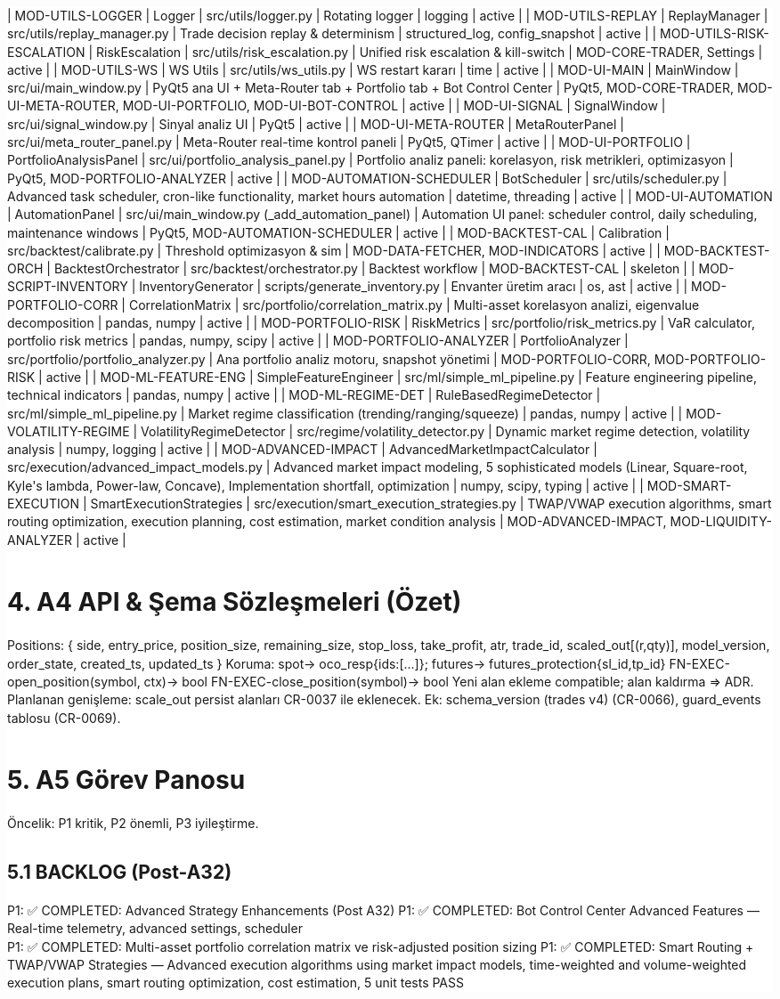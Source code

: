 | MOD-UTILS-LOGGER | Logger | src/utils/logger.py | Rotating logger | logging | active |
| MOD-UTILS-REPLAY | ReplayManager | src/utils/replay_manager.py | Trade decision replay & determinism | structured_log, config_snapshot | active |
| MOD-UTILS-RISK-ESCALATION | RiskEscalation | src/utils/risk_escalation.py | Unified risk escalation & kill-switch | MOD-CORE-TRADER, Settings | active |
| MOD-UTILS-WS | WS Utils | src/utils/ws_utils.py | WS restart kararı | time | active |
| MOD-UI-MAIN | MainWindow | src/ui/main_window.py | PyQt5 ana UI + Meta-Router tab + Portfolio tab + Bot Control Center | PyQt5, MOD-CORE-TRADER, MOD-UI-META-ROUTER, MOD-UI-PORTFOLIO, MOD-UI-BOT-CONTROL | active |
| MOD-UI-SIGNAL | SignalWindow | src/ui/signal_window.py | Sinyal analiz UI | PyQt5 | active |
| MOD-UI-META-ROUTER | MetaRouterPanel | src/ui/meta_router_panel.py | Meta-Router real-time kontrol paneli | PyQt5, QTimer | active |
| MOD-UI-PORTFOLIO | PortfolioAnalysisPanel | src/ui/portfolio_analysis_panel.py | Portfolio analiz paneli: korelasyon, risk metrikleri, optimizasyon | PyQt5, MOD-PORTFOLIO-ANALYZER | active |
| MOD-AUTOMATION-SCHEDULER | BotScheduler | src/utils/scheduler.py | Advanced task scheduler, cron-like functionality, market hours automation | datetime, threading | active |
| MOD-UI-AUTOMATION | AutomationPanel | src/ui/main_window.py (_add_automation_panel) | Automation UI panel: scheduler control, daily scheduling, maintenance windows | PyQt5, MOD-AUTOMATION-SCHEDULER | active |
| MOD-BACKTEST-CAL | Calibration | src/backtest/calibrate.py | Threshold optimizasyon & sim | MOD-DATA-FETCHER, MOD-INDICATORS | active |
| MOD-BACKTEST-ORCH | BacktestOrchestrator | src/backtest/orchestrator.py | Backtest workflow | MOD-BACKTEST-CAL | skeleton |
| MOD-SCRIPT-INVENTORY | InventoryGenerator | scripts/generate_inventory.py | Envanter üretim aracı | os, ast | active |
| MOD-PORTFOLIO-CORR | CorrelationMatrix | src/portfolio/correlation_matrix.py | Multi-asset korelasyon analizi, eigenvalue decomposition | pandas, numpy | active |
| MOD-PORTFOLIO-RISK | RiskMetrics | src/portfolio/risk_metrics.py | VaR calculator, portfolio risk metrics | pandas, numpy, scipy | active |
| MOD-PORTFOLIO-ANALYZER | PortfolioAnalyzer | src/portfolio/portfolio_analyzer.py | Ana portfolio analiz motoru, snapshot yönetimi | MOD-PORTFOLIO-CORR, MOD-PORTFOLIO-RISK | active |
| MOD-ML-FEATURE-ENG | SimpleFeatureEngineer | src/ml/simple_ml_pipeline.py | Feature engineering pipeline, technical indicators | pandas, numpy | active |
| MOD-ML-REGIME-DET | RuleBasedRegimeDetector | src/ml/simple_ml_pipeline.py | Market regime classification (trending/ranging/squeeze) | pandas, numpy | active |
| MOD-VOLATILITY-REGIME | VolatilityRegimeDetector | src/regime/volatility_detector.py | Dynamic market regime detection, volatility analysis | numpy, logging | active |
| MOD-ADVANCED-IMPACT | AdvancedMarketImpactCalculator | src/execution/advanced_impact_models.py | Advanced market impact modeling, 5 sophisticated models (Linear, Square-root, Kyle's lambda, Power-law, Concave), Implementation shortfall, optimization | numpy, scipy, typing | active |
| MOD-SMART-EXECUTION | SmartExecutionStrategies | src/execution/smart_execution_strategies.py | TWAP/VWAP execution algorithms, smart routing optimization, execution planning, cost estimation, market condition analysis | MOD-ADVANCED-IMPACT, MOD-LIQUIDITY-ANALYZER | active |

# 4. A4 API & Şema Sözleşmeleri (Özet)
Positions: { side, entry_price, position_size, remaining_size, stop_loss, take_profit, atr, trade_id, scaled_out[(r,qty)], model_version, order_state, created_ts, updated_ts }
Koruma: spot-> oco_resp{ids:[...]}; futures-> futures_protection{sl_id,tp_id}
FN-EXEC-open_position(symbol, ctx)-> bool
FN-EXEC-close_position(symbol)-> bool
Yeni alan ekleme compatible; alan kaldırma => ADR.
Planlanan genişleme: scale_out persist alanları CR-0037 ile eklenecek. Ek: schema_version (trades v4) (CR-0066), guard_events tablosu (CR-0069).

# 5. A5 Görev Panosu
Öncelik: P1 kritik, P2 önemli, P3 iyileştirme.
## 5.1 BACKLOG (Post-A32)
P1: ✅ COMPLETED: Advanced Strategy Enhancements (Post A32)
P1: ✅ COMPLETED: Bot Control Center Advanced Features — Real-time telemetry, advanced settings, scheduler  
P1: ✅ COMPLETED: Multi-asset portfolio correlation matrix ve risk-adjusted position sizing
P1: ✅ COMPLETED: Smart Routing + TWAP/VWAP Strategies — Advanced execution algorithms using market impact models, time-weighted and volume-weighted execution plans, smart routing optimization, cost estimation, 5 unit tests PASS